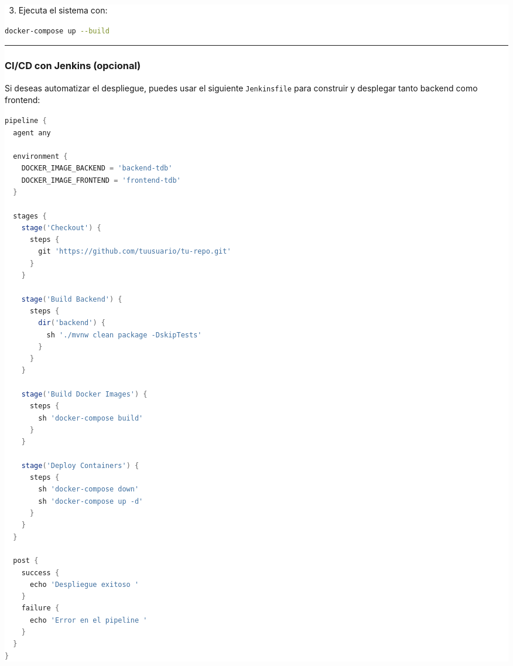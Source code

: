 3. Ejecuta el sistema con:

```sh
docker-compose up --build
```

---

###  CI/CD con Jenkins (opcional) 

Si deseas automatizar el despliegue, puedes usar el siguiente `Jenkinsfile` para construir y desplegar tanto backend como frontend:

```groovy
pipeline {
  agent any

  environment {
    DOCKER_IMAGE_BACKEND = 'backend-tdb'
    DOCKER_IMAGE_FRONTEND = 'frontend-tdb'
  }

  stages {
    stage('Checkout') {
      steps {
        git 'https://github.com/tuusuario/tu-repo.git'
      }
    }

    stage('Build Backend') {
      steps {
        dir('backend') {
          sh './mvnw clean package -DskipTests'
        }
      }
    }

    stage('Build Docker Images') {
      steps {
        sh 'docker-compose build'
      }
    }

    stage('Deploy Containers') {
      steps {
        sh 'docker-compose down'
        sh 'docker-compose up -d'
      }
    }
  }

  post {
    success {
      echo 'Despliegue exitoso ' 
    }
    failure {
      echo 'Error en el pipeline ' 
    }
  }
}
```
